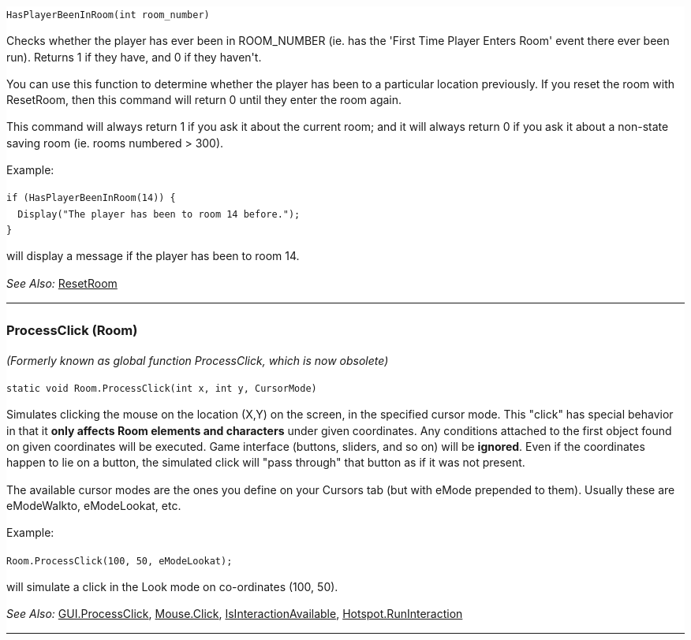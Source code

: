     HasPlayerBeenInRoom(int room_number)

Checks whether the player has ever been in ROOM\_NUMBER (ie. has the
'First Time Player Enters Room' event there ever been run). Returns 1 if
they have, and 0 if they haven't.

You can use this function to determine whether the player has been to a
particular location previously. If you reset the room with ResetRoom,
then this command will return 0 until they enter the room again.

This command will always return 1 if you ask it about the current room;
and it will always return 0 if you ask it about a non-state saving room
(ie. rooms numbered &gt; 300).

Example:

    if (HasPlayerBeenInRoom(14)) {
      Display("The player has been to room 14 before.");
    }

will display a message if the player has been to room 14.

*See Also:* [ResetRoom](Room#ResetRoom)

---

### ProcessClick (Room)

*(Formerly known as global function ProcessClick, which is now
obsolete)*

    static void Room.ProcessClick(int x, int y, CursorMode)

Simulates clicking the mouse on the location (X,Y) on the screen, in the
specified cursor mode. This "click" has special behavior in that it
**only affects Room elements and characters** under given coordinates.
Any conditions attached to the first object found on given coordinates
will be executed. Game interface (buttons, sliders, and so on) will be
**ignored**. Even if the coordinates happen to lie on a button, the
simulated click will "pass through" that button as if it was not
present.

The available cursor modes are the ones you define on your Cursors tab
(but with eMode prepended to them). Usually these are eModeWalkto,
eModeLookat, etc.

Example:

    Room.ProcessClick(100, 50, eModeLookat);

will simulate a click in the Look mode on co-ordinates (100, 50).

*See Also:* [GUI.ProcessClick](GUIFuncsAndProps#GUI.ProcessClick),
[Mouse.Click](Mouse#Mouse.Click),
[IsInteractionAvailable](Game#IsInteractionAvailable),
[Hotspot.RunInteraction](Hotspot#RunInteraction)

---
